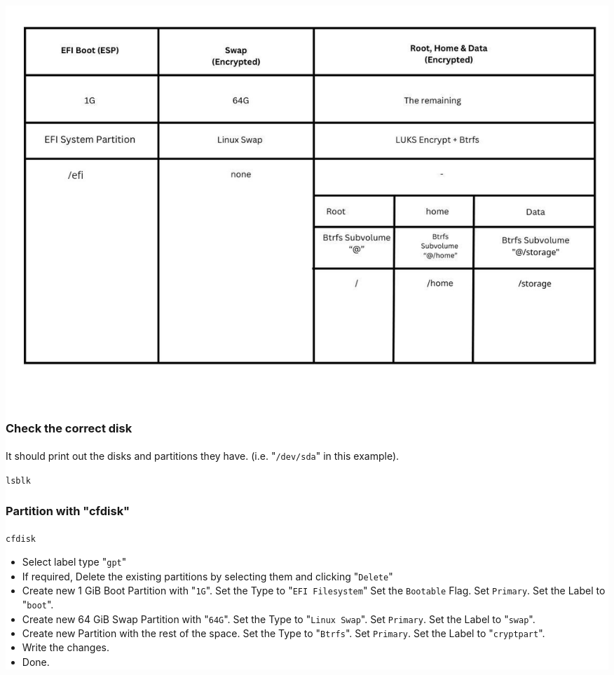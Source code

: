 ![partition_table.jpg](partition_table.jpg)

&ensp;

### Check the correct disk

It should print out the disks and partitions they have. (i.e. "`/dev/sda`" in this example).

```sh
lsblk
```

### Partition with "cfdisk"

```sh
cfdisk
```

- Select label type "`gpt`"
- If required, Delete the existing partitions by selecting them and clicking "`Delete`"
- Create new 1 GiB Boot Partition with "`1G`". Set the Type to "`EFI Filesystem`" Set the `Bootable` Flag. Set `Primary`. Set the Label to "`boot`".
- Create new 64 GiB Swap Partition with "`64G`". Set the Type to "`Linux Swap`". Set `Primary`. Set the Label to "`swap`".
- Create new Partition with the rest of the space. Set the Type to "`Btrfs`". Set `Primary`. Set the Label to "`cryptpart`".
- Write the changes.
- Done.
&ensp;
